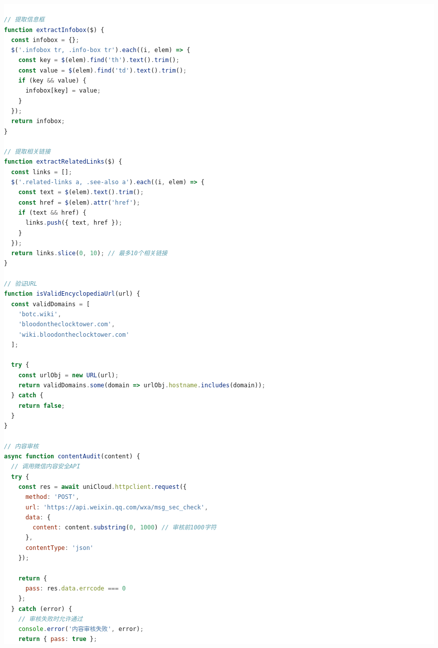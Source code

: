 ```javascript

// 提取信息框
function extractInfobox($) {
  const infobox = {};
  $('.infobox tr, .info-box tr').each((i, elem) => {
    const key = $(elem).find('th').text().trim();
    const value = $(elem).find('td').text().trim();
    if (key && value) {
      infobox[key] = value;
    }
  });
  return infobox;
}

// 提取相关链接
function extractRelatedLinks($) {
  const links = [];
  $('.related-links a, .see-also a').each((i, elem) => {
    const text = $(elem).text().trim();
    const href = $(elem).attr('href');
    if (text && href) {
      links.push({ text, href });
    }
  });
  return links.slice(0, 10); // 最多10个相关链接
}

// 验证URL
function isValidEncyclopediaUrl(url) {
  const validDomains = [
    'botc.wiki',
    'bloodontheclocktower.com',
    'wiki.bloodontheclocktower.com'
  ];
  
  try {
    const urlObj = new URL(url);
    return validDomains.some(domain => urlObj.hostname.includes(domain));
  } catch {
    return false;
  }
}

// 内容审核
async function contentAudit(content) {
  // 调用微信内容安全API
  try {
    const res = await uniCloud.httpclient.request({
      method: 'POST',
      url: 'https://api.weixin.qq.com/wxa/msg_sec_check',
      data: {
        content: content.substring(0, 1000) // 审核前1000字符
      },
      contentType: 'json'
    });
    
    return {
      pass: res.data.errcode === 0
    };
  } catch (error) {
    // 审核失败时允许通过
    console.error('内容审核失败', error);
    return { pass: true };
```